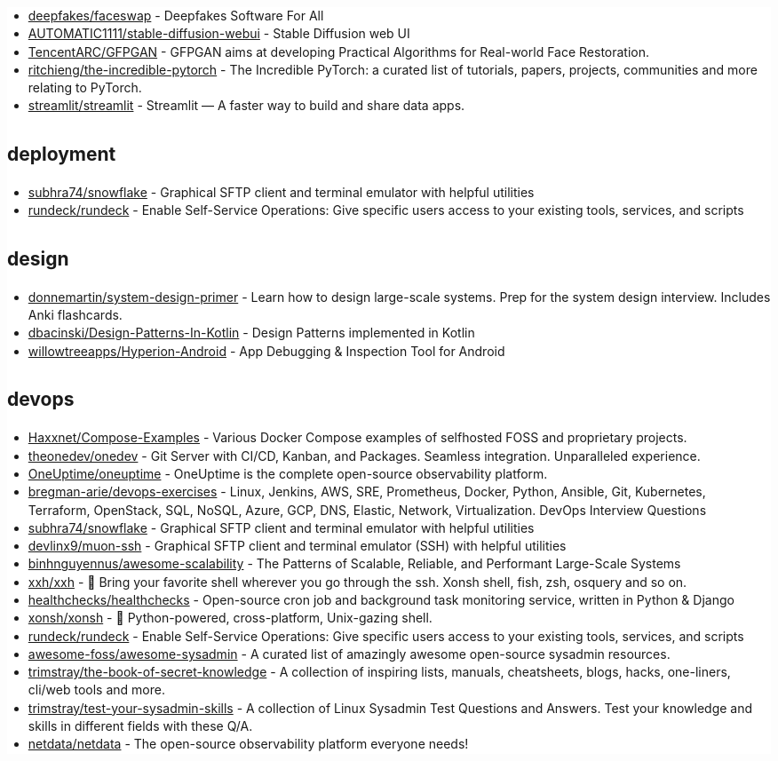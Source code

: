 - [deepfakes/faceswap](https://github.com/deepfakes/faceswap) - Deepfakes Software For All
- [AUTOMATIC1111/stable-diffusion-webui](https://github.com/AUTOMATIC1111/stable-diffusion-webui) - Stable Diffusion web UI
- [TencentARC/GFPGAN](https://github.com/TencentARC/GFPGAN) - GFPGAN aims at developing Practical Algorithms for Real-world Face Restoration.
- [ritchieng/the-incredible-pytorch](https://github.com/ritchieng/the-incredible-pytorch) - The Incredible PyTorch: a curated list of tutorials, papers, projects, communities and more relating to PyTorch.
- [streamlit/streamlit](https://github.com/streamlit/streamlit) - Streamlit — A faster way to build and share data apps.

## deployment 

- [subhra74/snowflake](https://github.com/subhra74/snowflake) - Graphical SFTP client and terminal emulator with helpful utilities
- [rundeck/rundeck](https://github.com/rundeck/rundeck) - Enable Self-Service Operations: Give specific users access to your existing tools, services, and scripts

## design 

- [donnemartin/system-design-primer](https://github.com/donnemartin/system-design-primer) - Learn how to design large-scale systems. Prep for the system design interview.  Includes Anki flashcards.
- [dbacinski/Design-Patterns-In-Kotlin](https://github.com/dbacinski/Design-Patterns-In-Kotlin) - Design Patterns implemented in Kotlin
- [willowtreeapps/Hyperion-Android](https://github.com/willowtreeapps/Hyperion-Android) - App Debugging & Inspection Tool for Android

## devops 

- [Haxxnet/Compose-Examples](https://github.com/Haxxnet/Compose-Examples) - Various Docker Compose examples of selfhosted FOSS and proprietary projects.
- [theonedev/onedev](https://github.com/theonedev/onedev) - Git Server with CI/CD, Kanban, and Packages. Seamless integration. Unparalleled experience.
- [OneUptime/oneuptime](https://github.com/OneUptime/oneuptime) - OneUptime is the complete open-source observability platform.
- [bregman-arie/devops-exercises](https://github.com/bregman-arie/devops-exercises) - Linux, Jenkins, AWS, SRE, Prometheus, Docker, Python, Ansible, Git, Kubernetes, Terraform, OpenStack, SQL, NoSQL, Azure, GCP, DNS, Elastic, Network, Virtualization. DevOps Interview Questions
- [subhra74/snowflake](https://github.com/subhra74/snowflake) - Graphical SFTP client and terminal emulator with helpful utilities
- [devlinx9/muon-ssh](https://github.com/devlinx9/muon-ssh) - Graphical SFTP client and terminal emulator (SSH) with helpful utilities
- [binhnguyennus/awesome-scalability](https://github.com/binhnguyennus/awesome-scalability) - The Patterns of Scalable, Reliable, and Performant Large-Scale Systems
- [xxh/xxh](https://github.com/xxh/xxh) - 🚀 Bring your favorite shell wherever you go through the ssh. Xonsh shell, fish, zsh, osquery and so on.
- [healthchecks/healthchecks](https://github.com/healthchecks/healthchecks) - Open-source cron job and background task monitoring service, written in Python & Django
- [xonsh/xonsh](https://github.com/xonsh/xonsh) - :shell: Python-powered, cross-platform, Unix-gazing shell.
- [rundeck/rundeck](https://github.com/rundeck/rundeck) - Enable Self-Service Operations: Give specific users access to your existing tools, services, and scripts
- [awesome-foss/awesome-sysadmin](https://github.com/awesome-foss/awesome-sysadmin) - A curated list of amazingly awesome open-source sysadmin resources.
- [trimstray/the-book-of-secret-knowledge](https://github.com/trimstray/the-book-of-secret-knowledge) - A collection of inspiring lists, manuals, cheatsheets, blogs, hacks, one-liners, cli/web tools and more.
- [trimstray/test-your-sysadmin-skills](https://github.com/trimstray/test-your-sysadmin-skills) - A collection of Linux Sysadmin Test Questions and Answers. Test your knowledge and skills in different fields with these Q/A.
- [netdata/netdata](https://github.com/netdata/netdata) - The open-source observability platform everyone needs!
